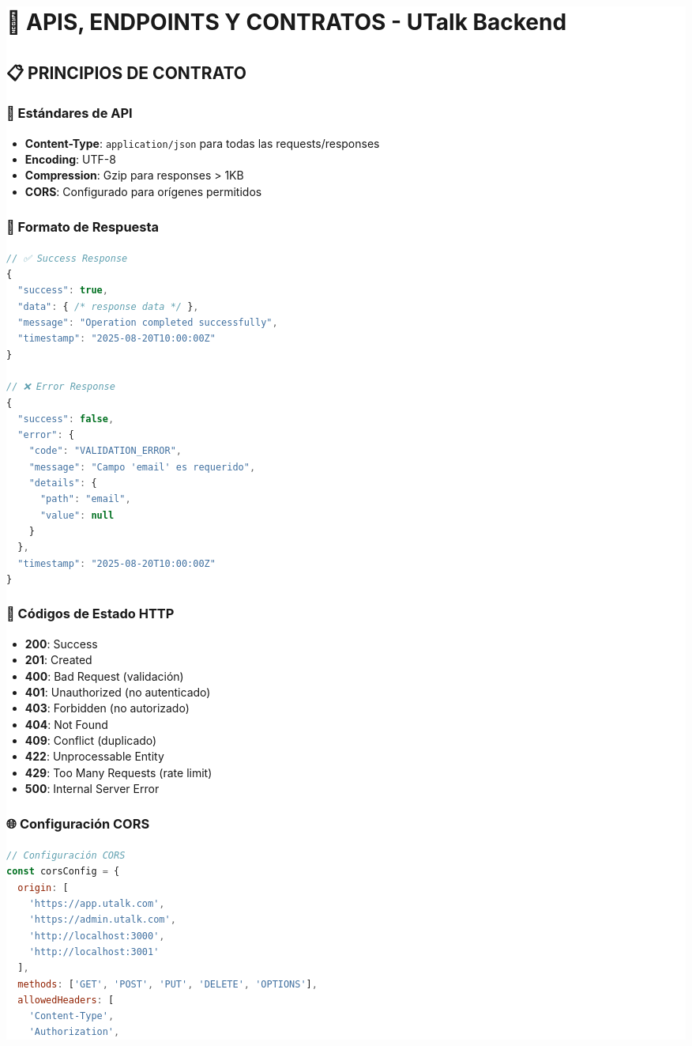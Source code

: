 # 🔌 APIS, ENDPOINTS Y CONTRATOS - UTalk Backend

## 📋 PRINCIPIOS DE CONTRATO

### 🎯 Estándares de API
- **Content-Type**: `application/json` para todas las requests/responses
- **Encoding**: UTF-8
- **Compression**: Gzip para responses > 1KB
- **CORS**: Configurado para orígenes permitidos

### 📝 Formato de Respuesta
```javascript
// ✅ Success Response
{
  "success": true,
  "data": { /* response data */ },
  "message": "Operation completed successfully",
  "timestamp": "2025-08-20T10:00:00Z"
}

// ❌ Error Response
{
  "success": false,
  "error": {
    "code": "VALIDATION_ERROR",
    "message": "Campo 'email' es requerido",
    "details": {
      "path": "email",
      "value": null
    }
  },
  "timestamp": "2025-08-20T10:00:00Z"
}
```

### 🔢 Códigos de Estado HTTP
- **200**: Success
- **201**: Created
- **400**: Bad Request (validación)
- **401**: Unauthorized (no autenticado)
- **403**: Forbidden (no autorizado)
- **404**: Not Found
- **409**: Conflict (duplicado)
- **422**: Unprocessable Entity
- **429**: Too Many Requests (rate limit)
- **500**: Internal Server Error

### 🌐 Configuración CORS
```javascript
// Configuración CORS
const corsConfig = {
  origin: [
    'https://app.utalk.com',
    'https://admin.utalk.com',
    'http://localhost:3000',
    'http://localhost:3001'
  ],
  methods: ['GET', 'POST', 'PUT', 'DELETE', 'OPTIONS'],
  allowedHeaders: [
    'Content-Type',
    'Authorization',
```